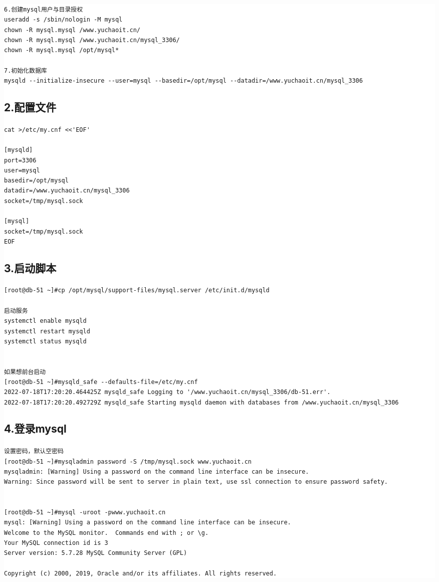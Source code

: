 ```
6.创建mysql用户与目录授权
useradd -s /sbin/nologin -M mysql
chown -R mysql.mysql /www.yuchaoit.cn/
chown -R mysql.mysql /www.yuchaoit.cn/mysql_3306/
chown -R mysql.mysql /opt/mysql*

7.初始化数据库
mysqld --initialize-insecure --user=mysql --basedir=/opt/mysql --datadir=/www.yuchaoit.cn/mysql_3306
```

## 2.配置文件

```
cat >/etc/my.cnf <<'EOF'

[mysqld]
port=3306
user=mysql
basedir=/opt/mysql
datadir=/www.yuchaoit.cn/mysql_3306
socket=/tmp/mysql.sock

[mysql]
socket=/tmp/mysql.sock
EOF
```

## 3.启动脚本

```
[root@db-51 ~]#cp /opt/mysql/support-files/mysql.server /etc/init.d/mysqld

启动服务
systemctl enable mysqld
systemctl restart mysqld
systemctl status mysqld


如果想前台启动
[root@db-51 ~]#mysqld_safe --defaults-file=/etc/my.cnf
2022-07-18T17:20:20.464425Z mysqld_safe Logging to '/www.yuchaoit.cn/mysql_3306/db-51.err'.
2022-07-18T17:20:20.492729Z mysqld_safe Starting mysqld daemon with databases from /www.yuchaoit.cn/mysql_3306
```

## 4.登录mysql

```
设置密码，默认空密码
[root@db-51 ~]#mysqladmin password -S /tmp/mysql.sock www.yuchaoit.cn
mysqladmin: [Warning] Using a password on the command line interface can be insecure.
Warning: Since password will be sent to server in plain text, use ssl connection to ensure password safety.


[root@db-51 ~]#mysql -uroot -pwww.yuchaoit.cn
mysql: [Warning] Using a password on the command line interface can be insecure.
Welcome to the MySQL monitor.  Commands end with ; or \g.
Your MySQL connection id is 3
Server version: 5.7.28 MySQL Community Server (GPL)

Copyright (c) 2000, 2019, Oracle and/or its affiliates. All rights reserved.
```